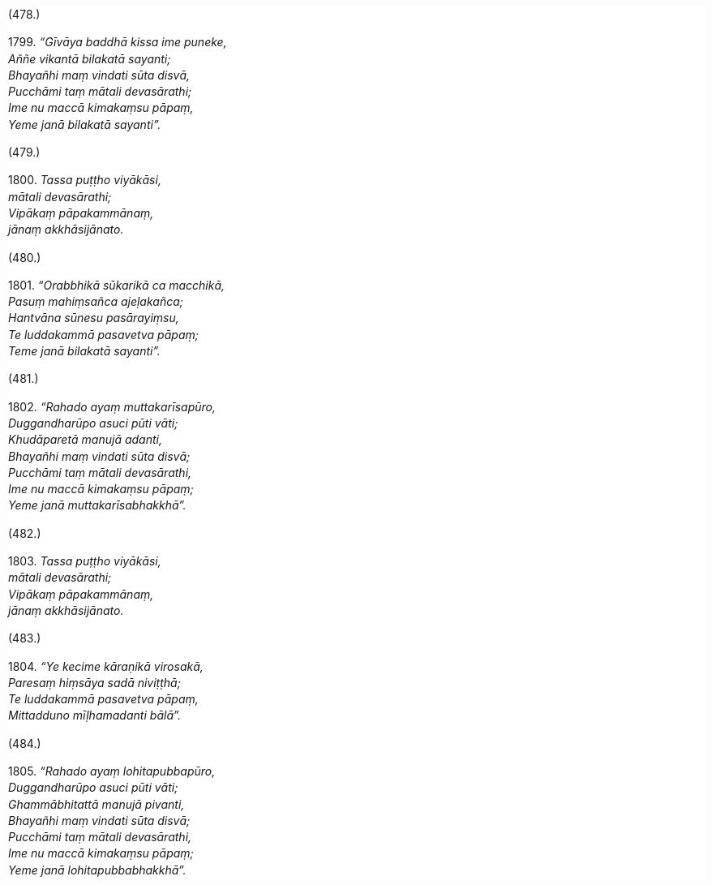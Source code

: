 (478.)

1799\. _“Gīvāya baddhā kissa ime puneke,_  
_Aññe vikantā bilakatā sayanti;_  
_Bhayañhi maṃ vindati sūta disvā,_  
_Pucchāmi taṃ mātali devasārathi;_  
_Ime nu maccā kimakaṃsu pāpaṃ,_  
_Yeme janā bilakatā sayanti”._  


(479.)

1800\. _Tassa puṭṭho viyākāsi,_  
_mātali devasārathi;_  
_Vipākaṃ pāpakammānaṃ,_  
_jānaṃ akkhāsijānato._  


(480.)

1801\. _“Orabbhikā sūkarikā ca macchikā,_  
_Pasuṃ mahiṃsañca ajeḷakañca;_  
_Hantvāna sūnesu pasārayiṃsu,_  
_Te luddakammā pasavetva pāpaṃ;_  
_Teme janā bilakatā sayanti”._  


(481.)

1802\. _“Rahado ayaṃ muttakarīsapūro,_  
_Duggandharūpo asuci pūti vāti;_  
_Khudāparetā manujā adanti,_  
_Bhayañhi maṃ vindati sūta disvā;_  
_Pucchāmi taṃ mātali devasārathi,_  
_Ime nu maccā kimakaṃsu pāpaṃ;_  
_Yeme janā muttakarīsabhakkhā”._  


(482.)

1803\. _Tassa puṭṭho viyākāsi,_  
_mātali devasārathi;_  
_Vipākaṃ pāpakammānaṃ,_  
_jānaṃ akkhāsijānato._  


(483.)

1804\. _“Ye kecime kāraṇikā virosakā,_  
_Paresaṃ hiṃsāya sadā niviṭṭhā;_  
_Te luddakammā pasavetva pāpaṃ,_  
_Mittadduno mīḷhamadanti bālā”._  


(484.)

1805\. _“Rahado ayaṃ lohitapubbapūro,_  
_Duggandharūpo asuci pūti vāti;_  
_Ghammābhitattā manujā pivanti,_  
_Bhayañhi maṃ vindati sūta disvā;_  
_Pucchāmi taṃ mātali devasārathi,_  
_Ime nu maccā kimakaṃsu pāpaṃ;_  
_Yeme janā lohitapubbabhakkhā”._  
